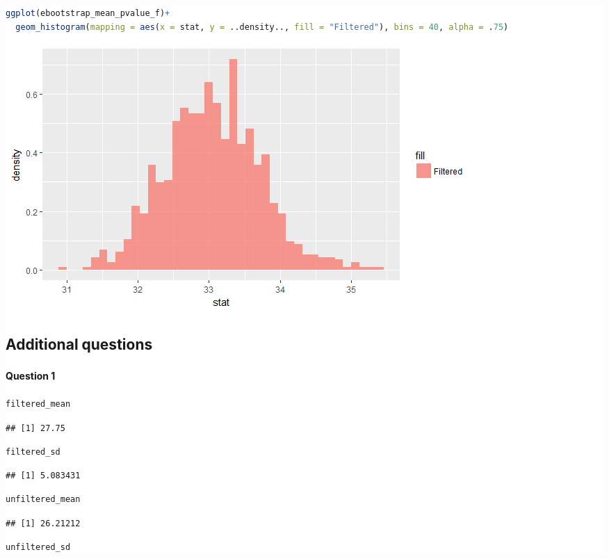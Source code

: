 ```r
ggplot(ebootstrap_mean_pvalue_f)+
  geom_histogram(mapping = aes(x = stat, y = ..density.., fill = "Filtered"), bins = 40, alpha = .75)
```

![](lightspeed_files/figure-html/unnamed-chunk-52-1.png)

## Additional questions

#### Question 1


```r
filtered_mean
```

```
## [1] 27.75
```

```r
filtered_sd
```

```
## [1] 5.083431
```

```r
unfiltered_mean
```

```
## [1] 26.21212
```

```r
unfiltered_sd
```
